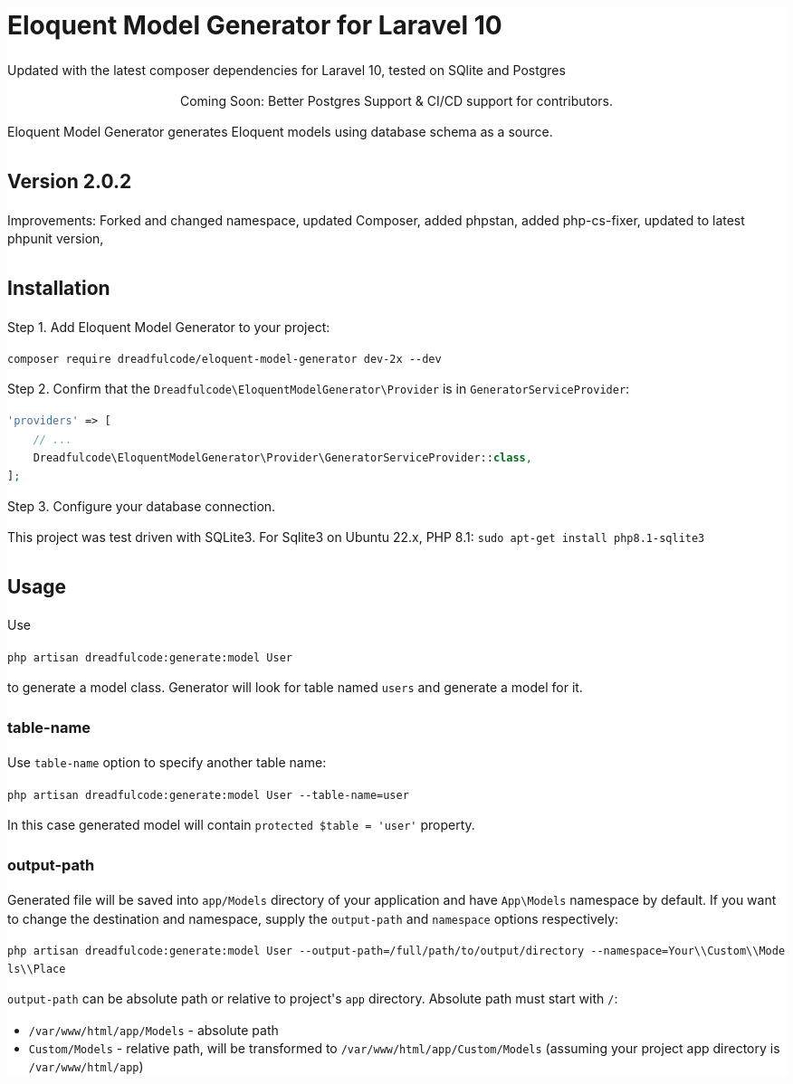 # Eloquent Model Generator for Laravel 10

<p>Updated with the latest composer dependencies for Laravel 10, tested on SQlite and Postgres</p>

<p align="center">Coming Soon: Better Postgres Support & CI/CD support for contributors.</p>

Eloquent Model Generator generates Eloquent models using database schema as a source.

## Version 2.0.2
Improvements: Forked and changed namespace, updated Composer, added phpstan, added php-cs-fixer, updated to latest phpunit version,

## Installation
Step 1. Add Eloquent Model Generator to your project:
```
composer require dreadfulcode/eloquent-model-generator dev-2x --dev 
```
Step 2. Confirm that the `Dreadfulcode\EloquentModelGenerator\Provider` is in `GeneratorServiceProvider`:
```php
'providers' => [
    // ...
    Dreadfulcode\EloquentModelGenerator\Provider\GeneratorServiceProvider::class,
];
```

Step 3. Configure your database connection. 

This project was test driven with SQLite3.
For Sqlite3 on Ubuntu 22.x, PHP 8.1:
`sudo apt-get install php8.1-sqlite3`

## Usage
Use
```
php artisan dreadfulcode:generate:model User
```
to generate a model class. Generator will look for table named `users` and generate a model for it.

### table-name
Use `table-name` option to specify another table name:
```
php artisan dreadfulcode:generate:model User --table-name=user
```
In this case generated model will contain `protected $table = 'user'` property.

### output-path
Generated file will be saved into `app/Models` directory of your application and have `App\Models` namespace by default. If you want to change the destination and namespace, supply the `output-path` and `namespace` options respectively:
```
php artisan dreadfulcode:generate:model User --output-path=/full/path/to/output/directory --namespace=Your\\Custom\\Models\\Place
```
`output-path` can be absolute path or relative to project's `app` directory. Absolute path must start with `/`:
- `/var/www/html/app/Models` - absolute path
- `Custom/Models` - relative path, will be transformed to `/var/www/html/app/Custom/Models` (assuming your project app directory is `/var/www/html/app`)
